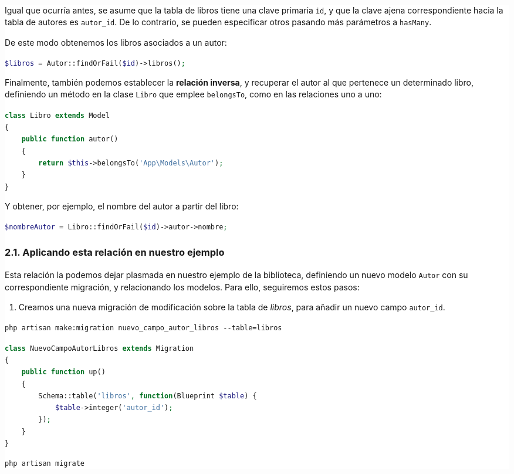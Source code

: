 Igual que ocurría antes, se asume que la tabla de libros tiene una clave primaria `id`, y que la clave ajena correspondiente hacia la tabla de autores es `autor_id`. De lo contrario, se pueden especificar otros pasando más parámetros a `hasMany`.

De este modo obtenemos los libros asociados a un autor:

```php
$libros = Autor::findOrFail($id)->libros();
```

Finalmente, también podemos establecer la **relación inversa**, y recuperar el autor al que pertenece un determinado libro, definiendo un método en la clase `Libro` que emplee `belongsTo`, como en las relaciones uno a uno:

```php
class Libro extends Model
{
    public function autor()
    {
        return $this->belongsTo('App\Models\Autor');
    }
}
```

Y obtener, por ejemplo, el nombre del autor a partir del libro:

```php
$nombreAutor = Libro::findOrFail($id)->autor->nombre;
```

### 2.1. Aplicando esta relación en nuestro ejemplo

Esta relación la podemos dejar plasmada en nuestro ejemplo de la biblioteca, definiendo un nuevo modelo `Autor` con su correspondiente migración, y relacionando los modelos. Para ello, seguiremos estos pasos:

1. Creamos una nueva migración de modificación sobre la tabla de *libros*, para añadir un nuevo campo `autor_id`. 

```
php artisan make:migration nuevo_campo_autor_libros --table=libros
```

```php
class NuevoCampoAutorLibros extends Migration
{
    public function up()
    {
        Schema::table('libros', function(Blueprint $table) {
            $table->integer('autor_id');
        });
    }
}
```

```
php artisan migrate
```

